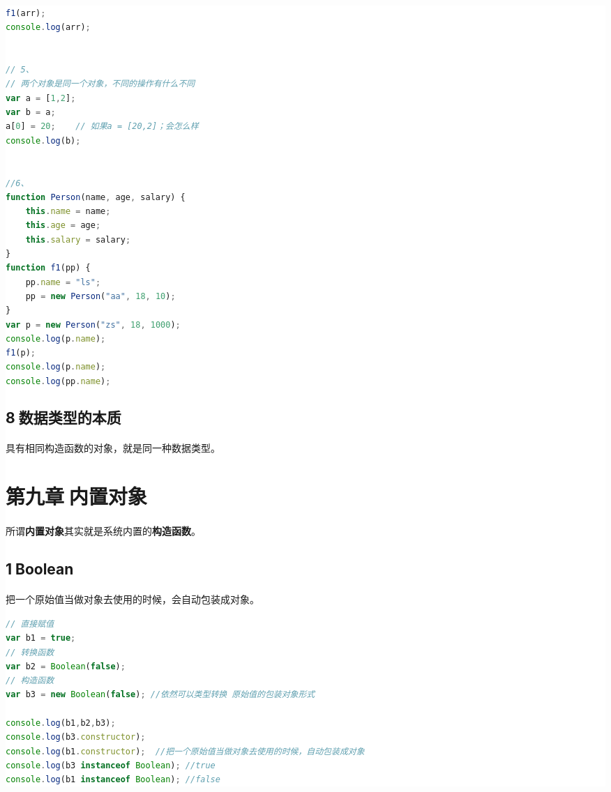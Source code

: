 ```js
f1(arr);
console.log(arr);


// 5、
// 两个对象是同一个对象，不同的操作有什么不同
var a = [1,2];
var b = a;
a[0] = 20;    // 如果a = [20,2]；会怎么样
console.log(b);


//6、
function Person(name, age, salary) {
    this.name = name;
    this.age = age;
    this.salary = salary;
}
function f1(pp) {
    pp.name = "ls";
    pp = new Person("aa", 18, 10);
}
var p = new Person("zs", 18, 1000);
console.log(p.name);
f1(p);
console.log(p.name);
console.log(pp.name);
```

## 8 数据类型的本质

具有相同构造函数的对象，就是同一种数据类型。

# 第九章 内置对象

所谓**内置对象**其实就是系统内置的**构造函数**。

## 1 Boolean

把一个原始值当做对象去使用的时候，会自动包装成对象。

```js
// 直接赋值
var b1 = true;
// 转换函数
var b2 = Boolean(false);
// 构造函数
var b3 = new Boolean(false); //依然可以类型转换 原始值的包装对象形式

console.log(b1,b2,b3);
console.log(b3.constructor);
console.log(b1.constructor);  //把一个原始值当做对象去使用的时候，自动包装成对象
console.log(b3 instanceof Boolean); //true
console.log(b1 instanceof Boolean); //false
```
